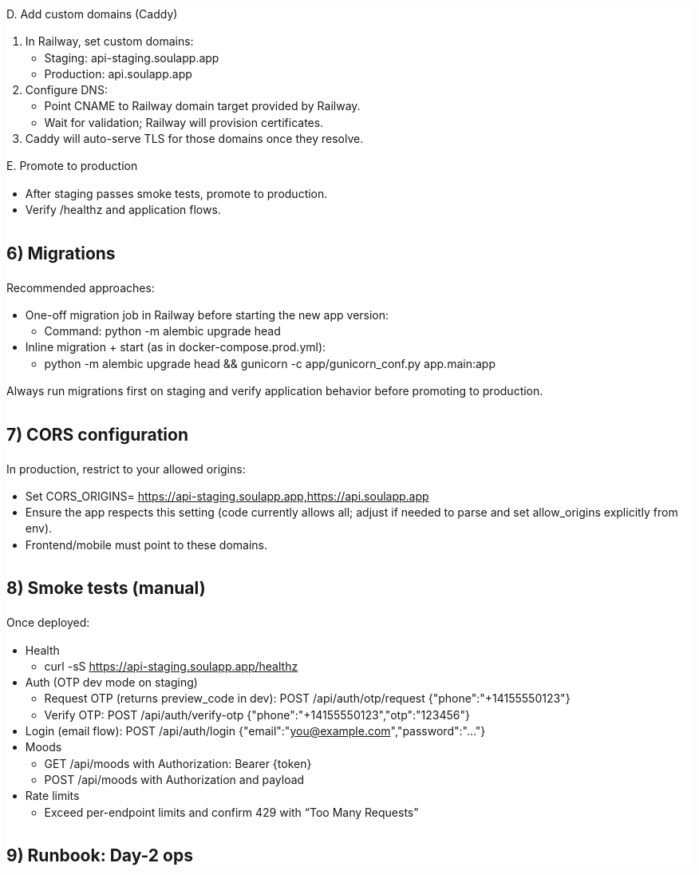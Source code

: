 D. Add custom domains (Caddy)
1) In Railway, set custom domains:
   - Staging: api-staging.soulapp.app
   - Production: api.soulapp.app
2) Configure DNS:
   - Point CNAME to Railway domain target provided by Railway.
   - Wait for validation; Railway will provision certificates.
3) Caddy will auto-serve TLS for those domains once they resolve.

E. Promote to production
- After staging passes smoke tests, promote to production.
- Verify /healthz and application flows.


## 6) Migrations

Recommended approaches:
- One-off migration job in Railway before starting the new app version:
  - Command: python -m alembic upgrade head
- Inline migration + start (as in docker-compose.prod.yml):
  - python -m alembic upgrade head && gunicorn -c app/gunicorn_conf.py app.main:app

Always run migrations first on staging and verify application behavior before promoting to production.


## 7) CORS configuration

In production, restrict to your allowed origins:
- Set CORS_ORIGINS= https://api-staging.soulapp.app,https://api.soulapp.app
- Ensure the app respects this setting (code currently allows all; adjust if needed to parse and set allow_origins explicitly from env).
- Frontend/mobile must point to these domains.


## 8) Smoke tests (manual)

Once deployed:
- Health
  - curl -sS https://api-staging.soulapp.app/healthz
- Auth (OTP dev mode on staging)
  - Request OTP (returns preview_code in dev): POST /api/auth/otp/request {"phone":"+14155550123"}
  - Verify OTP: POST /api/auth/verify-otp {"phone":"+14155550123","otp":"123456"}
- Login (email flow): POST /api/auth/login {"email":"you@example.com","password":"..."}
- Moods
  - GET /api/moods with Authorization: Bearer {token}
  - POST /api/moods with Authorization and payload
- Rate limits
  - Exceed per-endpoint limits and confirm 429 with “Too Many Requests”


## 9) Runbook: Day-2 ops
